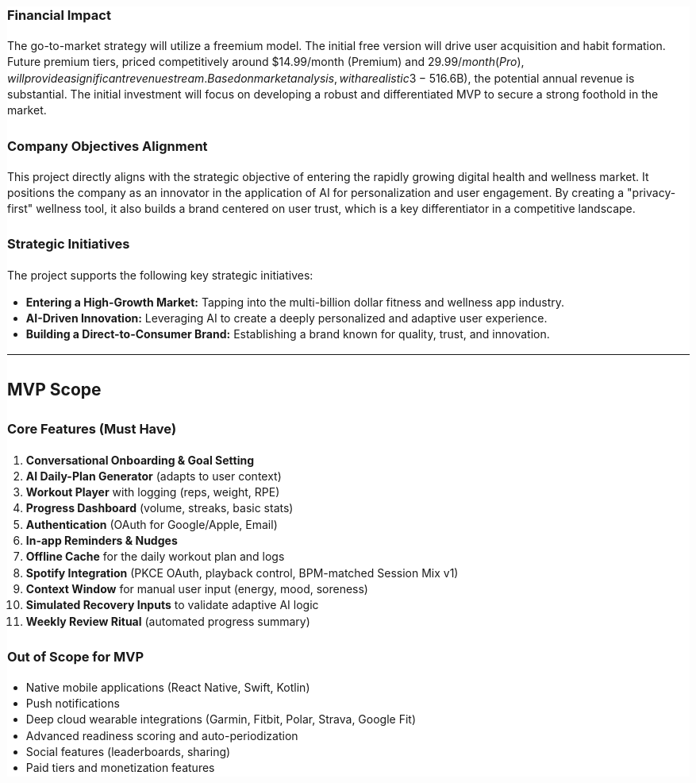 ### Financial Impact

The go-to-market strategy will utilize a freemium model. The initial free version will drive user acquisition and habit formation. Future premium tiers, priced competitively around $14.99/month (Premium) and $29.99/month (Pro), will provide a significant revenue stream. Based on market analysis, with a realistic 3-5% market share of the Serviceable Addressable Market ($16.6B), the potential annual revenue is substantial. The initial investment will focus on developing a robust and differentiated MVP to secure a strong foothold in the market.

### Company Objectives Alignment

This project directly aligns with the strategic objective of entering the rapidly growing digital health and wellness market. It positions the company as an innovator in the application of AI for personalization and user engagement. By creating a "privacy-first" wellness tool, it also builds a brand centered on user trust, which is a key differentiator in a competitive landscape.

### Strategic Initiatives

The project supports the following key strategic initiatives:
*   **Entering a High-Growth Market:** Tapping into the multi-billion dollar fitness and wellness app industry.
*   **AI-Driven Innovation:** Leveraging AI to create a deeply personalized and adaptive user experience.
*   **Building a Direct-to-Consumer Brand:** Establishing a brand known for quality, trust, and innovation.

---

## MVP Scope

### Core Features (Must Have)

1.  **Conversational Onboarding & Goal Setting**
2.  **AI Daily-Plan Generator** (adapts to user context)
3.  **Workout Player** with logging (reps, weight, RPE)
4.  **Progress Dashboard** (volume, streaks, basic stats)
5.  **Authentication** (OAuth for Google/Apple, Email)
6.  **In-app Reminders & Nudges**
7.  **Offline Cache** for the daily workout plan and logs
8.  **Spotify Integration** (PKCE OAuth, playback control, BPM-matched Session Mix v1)
9.  **Context Window** for manual user input (energy, mood, soreness)
10. **Simulated Recovery Inputs** to validate adaptive AI logic
11. **Weekly Review Ritual** (automated progress summary)

### Out of Scope for MVP

*   Native mobile applications (React Native, Swift, Kotlin)
*   Push notifications
*   Deep cloud wearable integrations (Garmin, Fitbit, Polar, Strava, Google Fit)
*   Advanced readiness scoring and auto-periodization
*   Social features (leaderboards, sharing)
*   Paid tiers and monetization features
